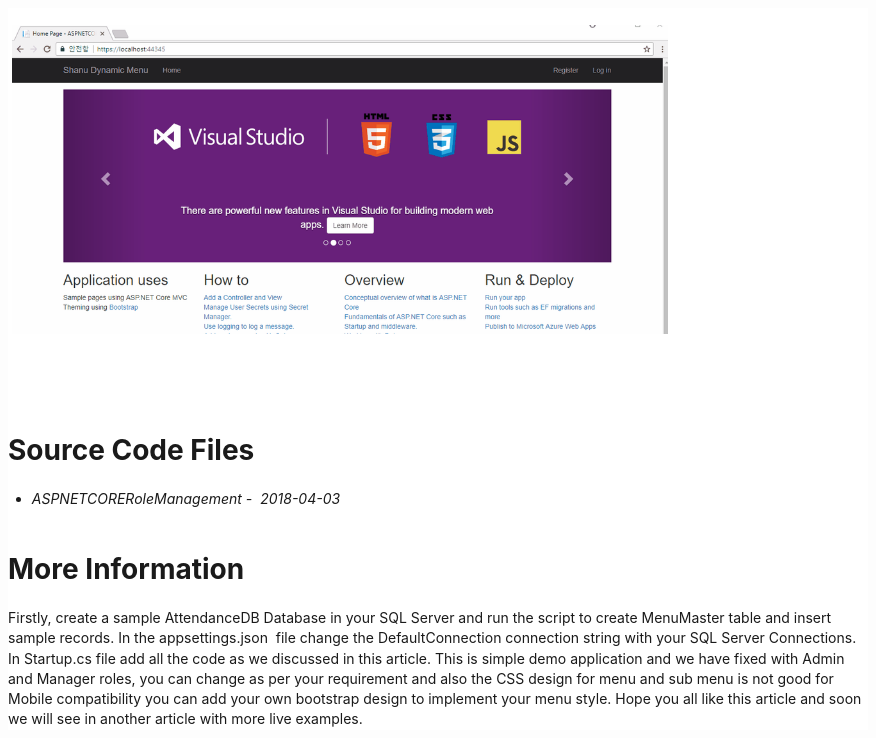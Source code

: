 </div>
<div class="endscriptcode">&nbsp;<img id="197557" src="197557-animation_1.gif" alt="" width="656" height="343"></div>
<p>&nbsp;</p>
<h1><span>Source Code Files</span></h1>
<ul>
<li><em>ASPNETCORERoleManagement -&nbsp; 2018-04-03&nbsp;</em> </li></ul>
<h1>More Information</h1>
<p>Firstly, create a sample AttendanceDB Database in your SQL Server and run the script to create MenuMaster table and insert sample records. In the appsettings.json&nbsp; file change the DefaultConnection connection string with your SQL Server Connections.
 In Startup.cs file add all the code as we discussed in this article. This is simple demo application and we have fixed with Admin and Manager roles, you can change as per your requirement and also the CSS design for menu and sub menu is not good for Mobile
 compatibility you can add your own bootstrap design to implement your menu style. Hope you all like this article and soon we will see in another article with more live examples.</p>
